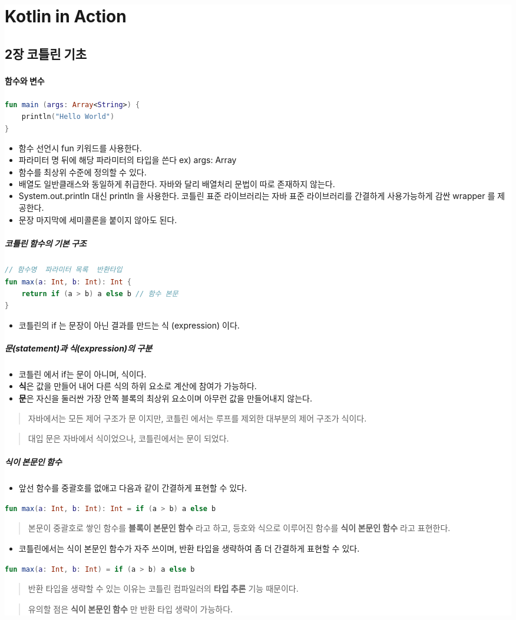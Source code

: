 # Kotlin in Action

## 2장 코틀린 기초

#### 함수와 변수
```kotlin
fun main (args: Array<String>) {
    println("Hello World")
}
```

- 함수 선언시 fun 키워드를 사용한다.
- 파라미터 명 뒤에 해당 파라미터의 타입을 쓴다
ex) args: Array<String>
- 함수를 최상위 수준에 정의할 수 있다.
- 배열도 일반클래스와 동일하게 취급한다. 자바와 달리 배열처리 문법이 따로 존재하지 않는다.
- System.out.println 대신 println 을 사용한다.
코틀린 표준 라이브러리는 자바 표준 라이브러리를 간결하게 사용가능하게 감싼 wrapper 를 제공한다.
- 문장 마지막에 세미콜론을 붙이지 않아도 된다.

##### 코틀린 함수의 기본 구조
```kotlin
// 함수명  파라미터 목록  반환타입
fun max(a: Int, b: Int): Int {
    return if (a > b) a else b // 함수 본문
}
```

- 코틀린의 if 는 문장이 아닌 결과를 만드는 식 (expression) 이다.

##### 문(statement)과 식(expression)의 구분
- 코틀린 에서 if는 문이 아니며, 식이다.
- **식**은 값을 만들어 내어 다른 식의 하위 요소로 계산에 참여가 가능하다.
- **문**은 자신을 둘러싼 가장 안쪽 블록의 최상위 요소이며 아무런 값을 만들어내지 않는다.

> 자바에서는 모든 제어 구조가 문 이지만, 코틀린 에서는 루프를 제외한 대부분의 제어 구조가 식이다.

> 대입 문은 자바에서 식이었으나, 코틀린에서는 문이 되었다.

##### 식이 본문인 함수
- 앞선 함수를 중괄호를 없애고 다음과 같이 간결하게 표현할 수 있다.
```kotlin
fun max(a: Int, b: Int): Int = if (a > b) a else b
```

> 본문이 중괄호로 쌓인 함수를 **블록이 본문인 함수** 라고 하고, 등호와 식으로 이루어진 함수를 **식이 본문인 함수** 라고 표현한다.

- 코틀린에서는 식이 본문인 함수가 자주 쓰이며, 반환 타입을 생략하여 좀 더 간결하게 표현할 수 있다.
```kotlin
fun max(a: Int, b: Int) = if (a > b) a else b
```

> 반환 타입을 생략할 수 있는 이유는 코틀린 컴파일러의 **타입 추론** 기능 때문이다.

> 유의할 점은 **식이 본문인 함수** 만 반환 타입 생략이 가능하다.
